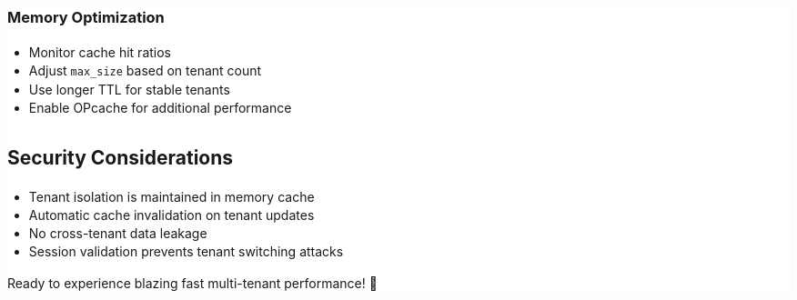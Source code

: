 ### Memory Optimization

- Monitor cache hit ratios
- Adjust `max_size` based on tenant count
- Use longer TTL for stable tenants
- Enable OPcache for additional performance

## Security Considerations

- Tenant isolation is maintained in memory cache
- Automatic cache invalidation on tenant updates
- No cross-tenant data leakage
- Session validation prevents tenant switching attacks

Ready to experience blazing fast multi-tenant performance! 🚀
